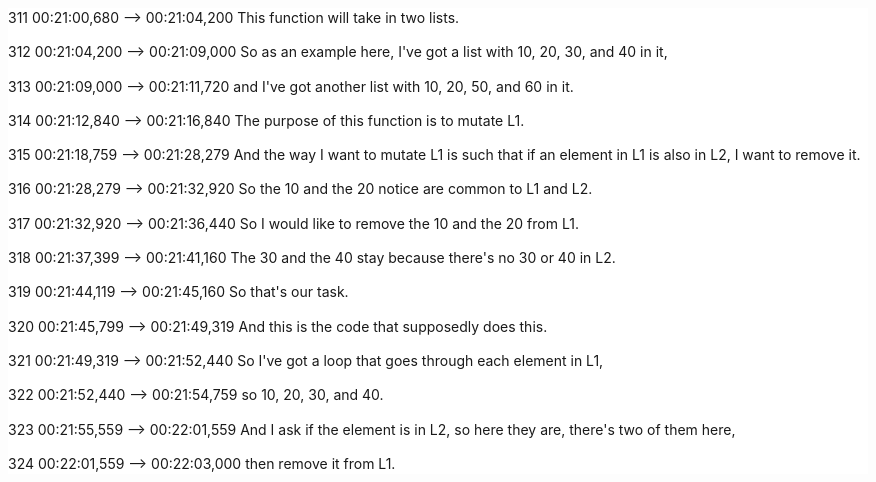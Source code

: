 311
00:21:00,680 --> 00:21:04,200
This function will take in two lists.

312
00:21:04,200 --> 00:21:09,000
So as an example here, I've got a list with 10, 20, 30, and 40 in it,

313
00:21:09,000 --> 00:21:11,720
and I've got another list with 10, 20, 50, and 60 in it.

314
00:21:12,840 --> 00:21:16,840
The purpose of this function is to mutate L1.

315
00:21:18,759 --> 00:21:28,279
And the way I want to mutate L1 is such that if an element in L1 is also in L2, I want to remove it.

316
00:21:28,279 --> 00:21:32,920
So the 10 and the 20 notice are common to L1 and L2.

317
00:21:32,920 --> 00:21:36,440
So I would like to remove the 10 and the 20 from L1.

318
00:21:37,399 --> 00:21:41,160
The 30 and the 40 stay because there's no 30 or 40 in L2.

319
00:21:44,119 --> 00:21:45,160
So that's our task.

320
00:21:45,799 --> 00:21:49,319
And this is the code that supposedly does this.

321
00:21:49,319 --> 00:21:52,440
So I've got a loop that goes through each element in L1,

322
00:21:52,440 --> 00:21:54,759
so 10, 20, 30, and 40.

323
00:21:55,559 --> 00:22:01,559
And I ask if the element is in L2, so here they are, there's two of them here,

324
00:22:01,559 --> 00:22:03,000
then remove it from L1.
